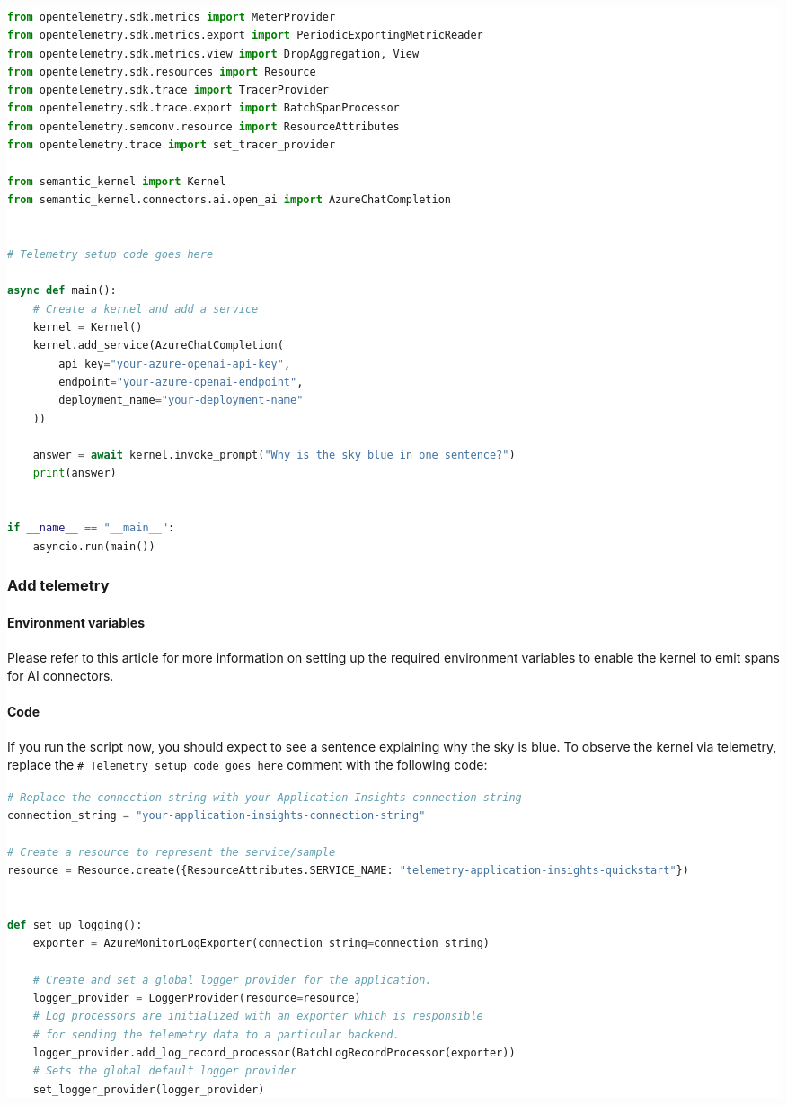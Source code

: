 ```python
from opentelemetry.sdk.metrics import MeterProvider
from opentelemetry.sdk.metrics.export import PeriodicExportingMetricReader
from opentelemetry.sdk.metrics.view import DropAggregation, View
from opentelemetry.sdk.resources import Resource
from opentelemetry.sdk.trace import TracerProvider
from opentelemetry.sdk.trace.export import BatchSpanProcessor
from opentelemetry.semconv.resource import ResourceAttributes
from opentelemetry.trace import set_tracer_provider

from semantic_kernel import Kernel
from semantic_kernel.connectors.ai.open_ai import AzureChatCompletion


# Telemetry setup code goes here

async def main():
    # Create a kernel and add a service
    kernel = Kernel()
    kernel.add_service(AzureChatCompletion(
        api_key="your-azure-openai-api-key",
        endpoint="your-azure-openai-endpoint",
        deployment_name="your-deployment-name"
    ))

    answer = await kernel.invoke_prompt("Why is the sky blue in one sentence?")
    print(answer)


if __name__ == "__main__":
    asyncio.run(main())
```

### Add telemetry

#### Environment variables

Please refer to this [article](./telemetry-with-console.md#environment-variables) for more information on setting up the required environment variables to enable the kernel to emit spans for AI connectors.

#### Code
If you run the script now, you should expect to see a sentence explaining why the sky is blue. To observe the kernel via telemetry, replace the `# Telemetry setup code goes here` comment with the following code:

```python
# Replace the connection string with your Application Insights connection string
connection_string = "your-application-insights-connection-string"

# Create a resource to represent the service/sample
resource = Resource.create({ResourceAttributes.SERVICE_NAME: "telemetry-application-insights-quickstart"})


def set_up_logging():
    exporter = AzureMonitorLogExporter(connection_string=connection_string)

    # Create and set a global logger provider for the application.
    logger_provider = LoggerProvider(resource=resource)
    # Log processors are initialized with an exporter which is responsible
    # for sending the telemetry data to a particular backend.
    logger_provider.add_log_record_processor(BatchLogRecordProcessor(exporter))
    # Sets the global default logger provider
    set_logger_provider(logger_provider)
```